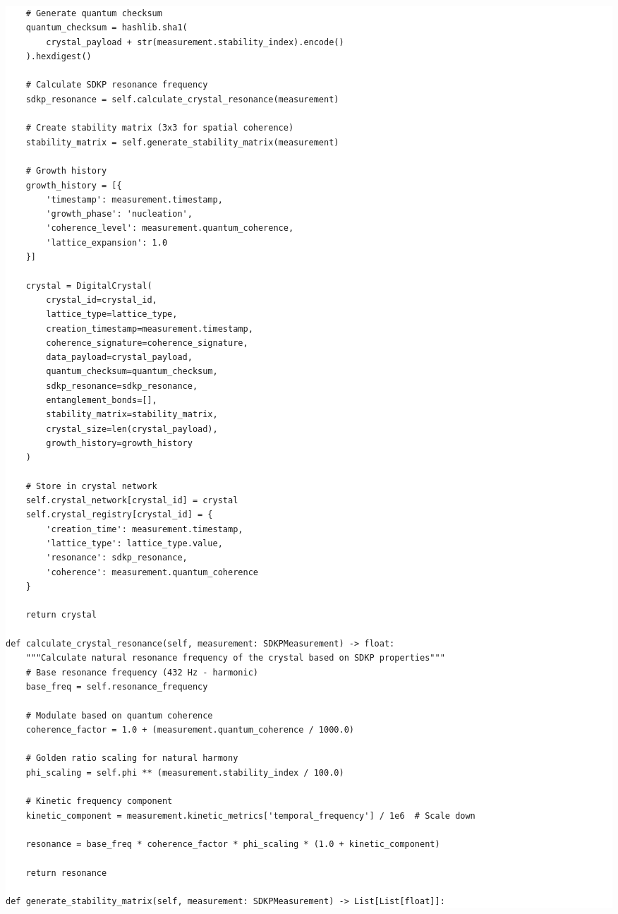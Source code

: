 ```
    # Generate quantum checksum
    quantum_checksum = hashlib.sha1(
        crystal_payload + str(measurement.stability_index).encode()
    ).hexdigest()
    
    # Calculate SDKP resonance frequency
    sdkp_resonance = self.calculate_crystal_resonance(measurement)
    
    # Create stability matrix (3x3 for spatial coherence)
    stability_matrix = self.generate_stability_matrix(measurement)
    
    # Growth history
    growth_history = [{
        'timestamp': measurement.timestamp,
        'growth_phase': 'nucleation',
        'coherence_level': measurement.quantum_coherence,
        'lattice_expansion': 1.0
    }]
    
    crystal = DigitalCrystal(
        crystal_id=crystal_id,
        lattice_type=lattice_type,
        creation_timestamp=measurement.timestamp,
        coherence_signature=coherence_signature,
        data_payload=crystal_payload,
        quantum_checksum=quantum_checksum,
        sdkp_resonance=sdkp_resonance,
        entanglement_bonds=[],
        stability_matrix=stability_matrix,
        crystal_size=len(crystal_payload),
        growth_history=growth_history
    )
    
    # Store in crystal network
    self.crystal_network[crystal_id] = crystal
    self.crystal_registry[crystal_id] = {
        'creation_time': measurement.timestamp,
        'lattice_type': lattice_type.value,
        'resonance': sdkp_resonance,
        'coherence': measurement.quantum_coherence
    }
    
    return crystal

def calculate_crystal_resonance(self, measurement: SDKPMeasurement) -> float:
    """Calculate natural resonance frequency of the crystal based on SDKP properties"""
    # Base resonance frequency (432 Hz - harmonic)
    base_freq = self.resonance_frequency
    
    # Modulate based on quantum coherence
    coherence_factor = 1.0 + (measurement.quantum_coherence / 1000.0)
    
    # Golden ratio scaling for natural harmony
    phi_scaling = self.phi ** (measurement.stability_index / 100.0)
    
    # Kinetic frequency component
    kinetic_component = measurement.kinetic_metrics['temporal_frequency'] / 1e6  # Scale down
    
    resonance = base_freq * coherence_factor * phi_scaling * (1.0 + kinetic_component)
    
    return resonance

def generate_stability_matrix(self, measurement: SDKPMeasurement) -> List[List[float]]:
```